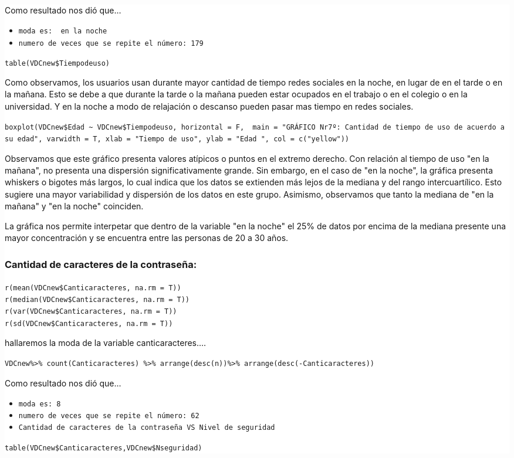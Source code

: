 Como resultado nos dió que...

-   `moda es:  en la noche`
-   `numero de veces que se repite el número: 179`

```{r}
table(VDCnew$Tiempodeuso)
```

Como observamos, los usuarios usan durante mayor cantidad de tiempo
redes sociales en la noche, en lugar de en el tarde o en la mañana. Esto
se debe a que durante la tarde o la mañana pueden estar ocupados en el
trabajo o en el colegio o en la universidad. Y en la noche a modo de
relajación o descanso pueden pasar mas tiempo en redes sociales.

```{r}
boxplot(VDCnew$Edad ~ VDCnew$Tiempodeuso, horizontal = F,  main = "GRÁFICO Nr7º: Cantidad de tiempo de uso de acuerdo a su edad", varwidth = T, xlab = "Tiempo de uso", ylab = "Edad ", col = c("yellow"))
```

Observamos que este gráfico presenta valores atípicos o puntos en el
extremo derecho. Con relación al tiempo de uso "en la mañana", no
presenta una dispersión significativamente grande. Sin embargo, en el
caso de "en la noche", la gráfica presenta whiskers o bigotes más
largos, lo cual indica que los datos se extienden más lejos de la
mediana y del rango intercuartílico. Esto sugiere una mayor variabilidad
y dispersión de los datos en este grupo. Asimismo, observamos que tanto
la mediana de "en la mañana" y "en la noche" coinciden.

La gráfica nos permite interpetar que dentro de la variable "en la
noche" el 25% de datos por encima de la mediana presente una mayor
concentración y se encuentra entre las personas de 20 a 30 años.

### **Cantidad de caracteres de la contraseña:**

```{r}
r(mean(VDCnew$Canticaracteres, na.rm = T))
r(median(VDCnew$Canticaracteres, na.rm = T))
r(var(VDCnew$Canticaracteres, na.rm = T))
r(sd(VDCnew$Canticaracteres, na.rm = T))
```

hallaremos la moda de la variable canticaracteres....

```{r}
VDCnew%>% count(Canticaracteres) %>% arrange(desc(n))%>% arrange(desc(-Canticaracteres))
```

Como resultado nos dió que...

-   `moda es: 8`
-   `numero de veces que se repite el número: 62`
-   `Cantidad de caracteres de la contraseña VS Nivel de seguridad`

```{r}
table(VDCnew$Canticaracteres,VDCnew$Nseguridad)
```
